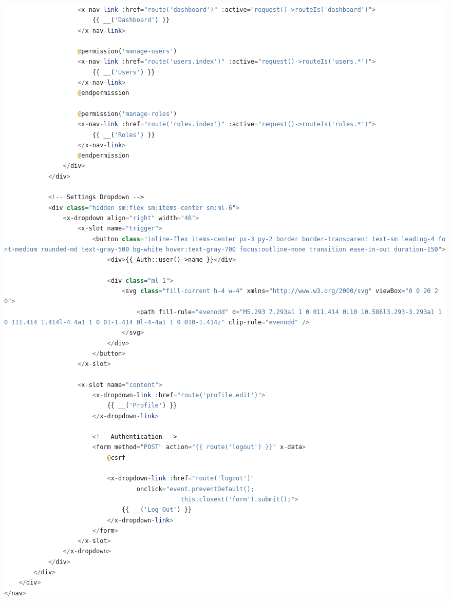 ```php
                    <x-nav-link :href="route('dashboard')" :active="request()->routeIs('dashboard')">
                        {{ __('Dashboard') }}
                    </x-nav-link>
                    
                    @permission('manage-users')
                    <x-nav-link :href="route('users.index')" :active="request()->routeIs('users.*')">
                        {{ __('Users') }}
                    </x-nav-link>
                    @endpermission
                    
                    @permission('manage-roles')
                    <x-nav-link :href="route('roles.index')" :active="request()->routeIs('roles.*')">
                        {{ __('Roles') }}
                    </x-nav-link>
                    @endpermission
                </div>
            </div>

            <!-- Settings Dropdown -->
            <div class="hidden sm:flex sm:items-center sm:ml-6">
                <x-dropdown align="right" width="48">
                    <x-slot name="trigger">
                        <button class="inline-flex items-center px-3 py-2 border border-transparent text-sm leading-4 font-medium rounded-md text-gray-500 bg-white hover:text-gray-700 focus:outline-none transition ease-in-out duration-150">
                            <div>{{ Auth::user()->name }}</div>

                            <div class="ml-1">
                                <svg class="fill-current h-4 w-4" xmlns="http://www.w3.org/2000/svg" viewBox="0 0 20 20">
                                    <path fill-rule="evenodd" d="M5.293 7.293a1 1 0 011.414 0L10 10.586l3.293-3.293a1 1 0 111.414 1.414l-4 4a1 1 0 01-1.414 0l-4-4a1 1 0 010-1.414z" clip-rule="evenodd" />
                                </svg>
                            </div>
                        </button>
                    </x-slot>

                    <x-slot name="content">
                        <x-dropdown-link :href="route('profile.edit')">
                            {{ __('Profile') }}
                        </x-dropdown-link>

                        <!-- Authentication -->
                        <form method="POST" action="{{ route('logout') }}" x-data>
                            @csrf

                            <x-dropdown-link :href="route('logout')"
                                    onclick="event.preventDefault();
                                                this.closest('form').submit();">
                                {{ __('Log Out') }}
                            </x-dropdown-link>
                        </form>
                    </x-slot>
                </x-dropdown>
            </div>
        </div>
    </div>
</nav>
```